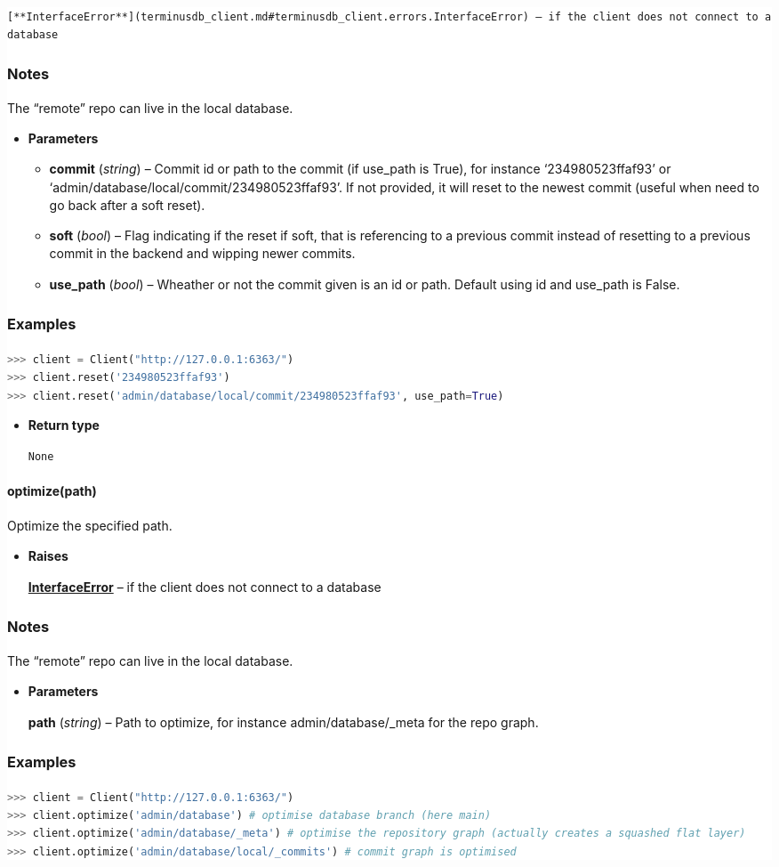     [**InterfaceError**](terminusdb_client.md#terminusdb_client.errors.InterfaceError) – if the client does not connect to a database


### Notes

The “remote” repo can live in the local database.


* **Parameters**

    
    * **commit** (*string*) – Commit id or path to the commit (if use_path is True), for instance ‘234980523ffaf93’ or ‘admin/database/local/commit/234980523ffaf93’. If not provided, it will reset to the newest commit (useful when need to go back after a soft reset).


    * **soft** (*bool*) – Flag indicating if the reset if soft, that is referencing to a previous commit instead of resetting to a previous commit in the backend and wipping newer commits.


    * **use_path** (*bool*) – Wheather or not the commit given is an id or path. Default using id and use_path is False.


### Examples

```python
>>> client = Client("http://127.0.0.1:6363/")
>>> client.reset('234980523ffaf93')
>>> client.reset('admin/database/local/commit/234980523ffaf93', use_path=True)
```


* **Return type**

    `None`



#### optimize(path)
Optimize the specified path.


* **Raises**

    [**InterfaceError**](terminusdb_client.md#terminusdb_client.errors.InterfaceError) – if the client does not connect to a database


### Notes

The “remote” repo can live in the local database.


* **Parameters**

    **path** (*string*) – Path to optimize, for instance admin/database/_meta for the repo graph.


### Examples

```python
>>> client = Client("http://127.0.0.1:6363/")
>>> client.optimize('admin/database') # optimise database branch (here main)
>>> client.optimize('admin/database/_meta') # optimise the repository graph (actually creates a squashed flat layer)
>>> client.optimize('admin/database/local/_commits') # commit graph is optimised
```
